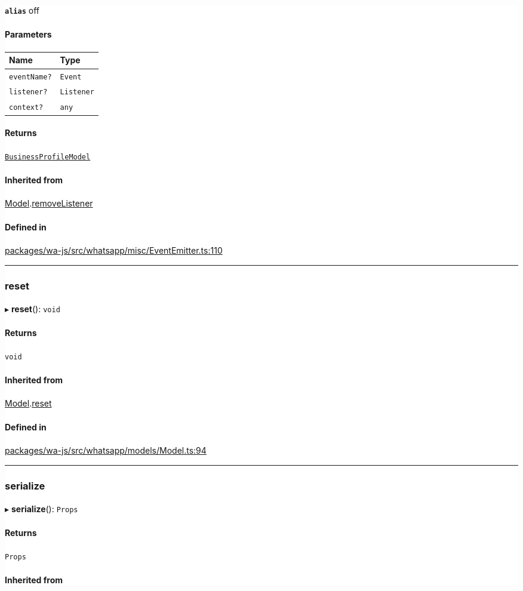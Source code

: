 **`alias`** off

#### Parameters

| Name | Type |
| :------ | :------ |
| `eventName?` | `Event` |
| `listener?` | `Listener` |
| `context?` | `any` |

#### Returns

[`BusinessProfileModel`](whatsapp.BusinessProfileModel.md)

#### Inherited from

[Model](whatsapp.Model.md).[removeListener](whatsapp.Model.md#removelistener)

#### Defined in

[packages/wa-js/src/whatsapp/misc/EventEmitter.ts:110](https://github.com/wppconnect-team/wa-js/blob/main/src/whatsapp/misc/EventEmitter.ts#L110)

___

### reset

▸ **reset**(): `void`

#### Returns

`void`

#### Inherited from

[Model](whatsapp.Model.md).[reset](whatsapp.Model.md#reset)

#### Defined in

[packages/wa-js/src/whatsapp/models/Model.ts:94](https://github.com/wppconnect-team/wa-js/blob/main/src/whatsapp/models/Model.ts#L94)

___

### serialize

▸ **serialize**(): `Props`

#### Returns

`Props`

#### Inherited from
